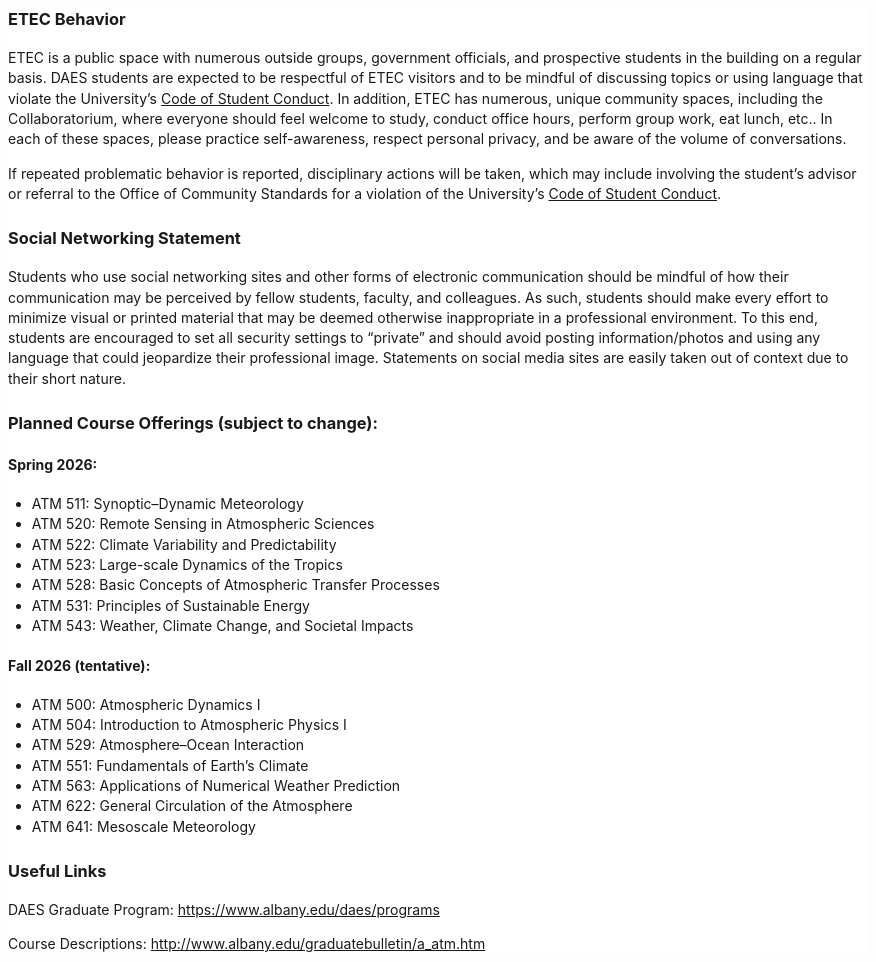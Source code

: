 ### ETEC Behavior

ETEC is a public space with numerous outside groups, government officials, and prospective students in the building on a regular basis. DAES students are expected to be respectful of ETEC visitors and to be mindful of discussing topics or using language that violate the University’s [Code of Student Conduct](https://www.albany.edu/dean-students/community-standards). In addition, ETEC has numerous, unique community spaces, including the Collaboratorium, where everyone should feel welcome to study, conduct office hours, perform group work, eat lunch, etc.. In each of these spaces, please practice self-awareness, respect personal privacy, and be aware of the volume of conversations.

If repeated problematic behavior is reported, disciplinary actions will be taken, which may include involving the student’s advisor or referral to the Office of Community Standards for a violation of the University’s [Code of Student Conduct](https://www.albany.edu/dean-students/community-standards).

### Social Networking Statement

Students who use social networking sites and other forms of electronic communication should be mindful of how their communication may be perceived by fellow students, faculty, and colleagues. As such, students should make every effort to minimize visual or printed material that may be deemed otherwise inappropriate in a professional environment. To this end, students are encouraged to set all security settings to “private” and should avoid posting information/photos and using any language that could jeopardize their professional image. Statements on social media sites are easily taken out of context due to their short nature. 

### Planned Course Offerings (subject to change):

#### Spring 2026:
- ATM 511: Synoptic–Dynamic Meteorology
- ATM 520: Remote Sensing in Atmospheric Sciences
- ATM 522: Climate Variability and Predictability
- ATM 523: Large-scale Dynamics of the Tropics
- ATM 528: Basic Concepts of Atmospheric Transfer Processes
- ATM 531: Principles of Sustainable Energy
- ATM 543: Weather, Climate Change, and Societal Impacts

#### Fall 2026 (tentative):
- ATM 500: Atmospheric Dynamics I
- ATM 504: Introduction to Atmospheric Physics I
- ATM 529: Atmosphere–Ocean Interaction 
- ATM 551: Fundamentals of Earth’s Climate
- ATM 563: Applications of Numerical Weather Prediction
- ATM 622: General Circulation of the Atmosphere
- ATM 641: Mesoscale Meteorology

### Useful Links

DAES Graduate Program:
https://www.albany.edu/daes/programs

Course Descriptions:
http://www.albany.edu/graduatebulletin/a_atm.htm
